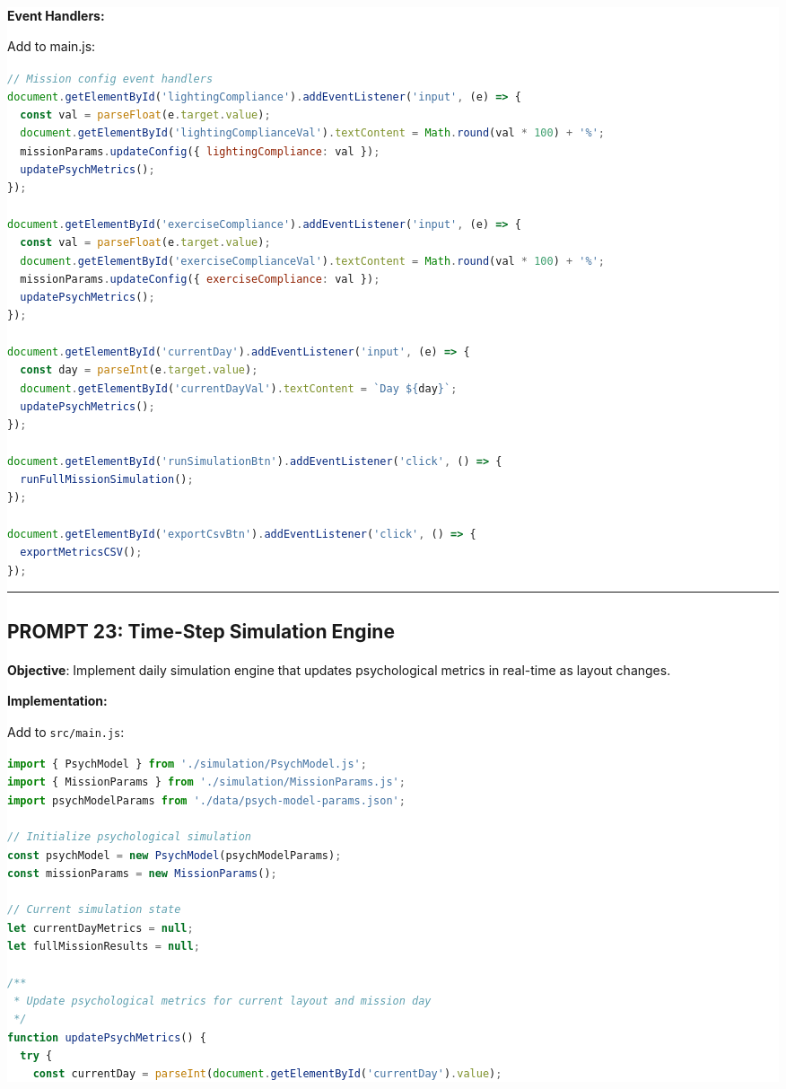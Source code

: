 **Event Handlers:**

Add to main.js:

```javascript
// Mission config event handlers
document.getElementById('lightingCompliance').addEventListener('input', (e) => {
  const val = parseFloat(e.target.value);
  document.getElementById('lightingComplianceVal').textContent = Math.round(val * 100) + '%';
  missionParams.updateConfig({ lightingCompliance: val });
  updatePsychMetrics();
});

document.getElementById('exerciseCompliance').addEventListener('input', (e) => {
  const val = parseFloat(e.target.value);
  document.getElementById('exerciseComplianceVal').textContent = Math.round(val * 100) + '%';
  missionParams.updateConfig({ exerciseCompliance: val });
  updatePsychMetrics();
});

document.getElementById('currentDay').addEventListener('input', (e) => {
  const day = parseInt(e.target.value);
  document.getElementById('currentDayVal').textContent = `Day ${day}`;
  updatePsychMetrics();
});

document.getElementById('runSimulationBtn').addEventListener('click', () => {
  runFullMissionSimulation();
});

document.getElementById('exportCsvBtn').addEventListener('click', () => {
  exportMetricsCSV();
});
```

---

## PROMPT 23: Time-Step Simulation Engine

**Objective**: Implement daily simulation engine that updates psychological metrics in real-time as layout changes.

**Implementation:**

Add to `src/main.js`:

```javascript
import { PsychModel } from './simulation/PsychModel.js';
import { MissionParams } from './simulation/MissionParams.js';
import psychModelParams from './data/psych-model-params.json';

// Initialize psychological simulation
const psychModel = new PsychModel(psychModelParams);
const missionParams = new MissionParams();

// Current simulation state
let currentDayMetrics = null;
let fullMissionResults = null;

/**
 * Update psychological metrics for current layout and mission day
 */
function updatePsychMetrics() {
  try {
    const currentDay = parseInt(document.getElementById('currentDay').value);

```